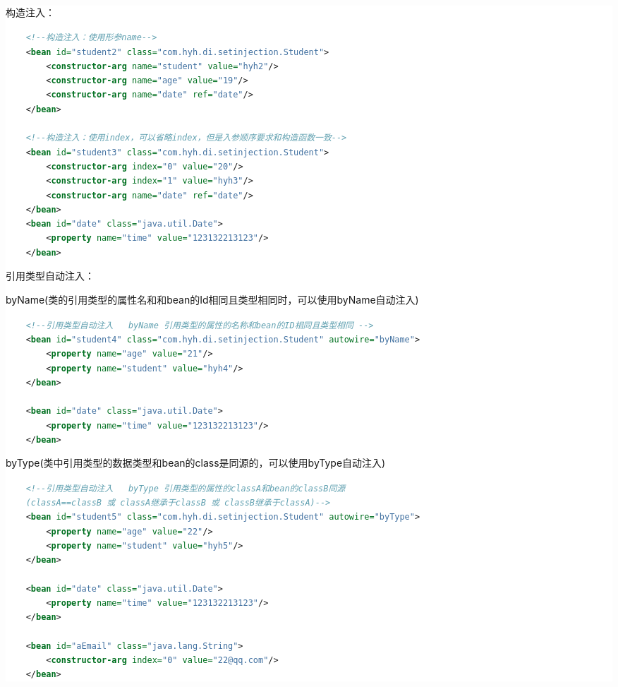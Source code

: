 构造注入：

```xml
    <!--构造注入：使用形参name-->
    <bean id="student2" class="com.hyh.di.setinjection.Student">
        <constructor-arg name="student" value="hyh2"/>
        <constructor-arg name="age" value="19"/>
        <constructor-arg name="date" ref="date"/>
    </bean>

    <!--构造注入：使用index，可以省略index，但是入参顺序要求和构造函数一致-->
    <bean id="student3" class="com.hyh.di.setinjection.Student">
        <constructor-arg index="0" value="20"/>
        <constructor-arg index="1" value="hyh3"/>
        <constructor-arg name="date" ref="date"/>
    </bean>
    <bean id="date" class="java.util.Date">
        <property name="time" value="123132213123"/>
    </bean>
```

引用类型自动注入：

byName(类的引用类型的属性名和和bean的Id相同且类型相同时，可以使用byName自动注入)

```xml
    <!--引用类型自动注入   byName 引用类型的属性的名称和bean的ID相同且类型相同 -->
    <bean id="student4" class="com.hyh.di.setinjection.Student" autowire="byName">
        <property name="age" value="21"/>
        <property name="student" value="hyh4"/>
    </bean>

    <bean id="date" class="java.util.Date">
        <property name="time" value="123132213123"/>
    </bean>
```

byType(类中引用类型的数据类型和bean的class是同源的，可以使用byType自动注入)

```xml
    <!--引用类型自动注入   byType 引用类型的属性的classA和bean的classB同源
    (classA==classB 或 classA继承于classB 或 classB继承于classA)-->
    <bean id="student5" class="com.hyh.di.setinjection.Student" autowire="byType">
        <property name="age" value="22"/>
        <property name="student" value="hyh5"/>
    </bean>

    <bean id="date" class="java.util.Date">
        <property name="time" value="123132213123"/>
    </bean>

    <bean id="aEmail" class="java.lang.String">
        <constructor-arg index="0" value="22@qq.com"/>
    </bean>
```
